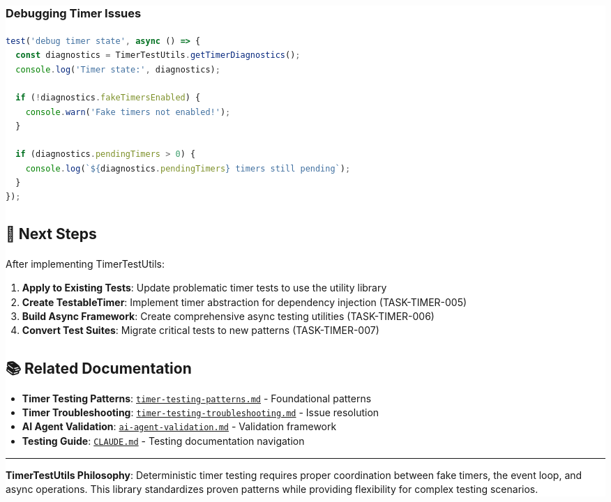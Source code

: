 ### Debugging Timer Issues

```typescript
test('debug timer state', async () => {
  const diagnostics = TimerTestUtils.getTimerDiagnostics();
  console.log('Timer state:', diagnostics);
  
  if (!diagnostics.fakeTimersEnabled) {
    console.warn('Fake timers not enabled!');
  }
  
  if (diagnostics.pendingTimers > 0) {
    console.log(`${diagnostics.pendingTimers} timers still pending`);
  }
});
```

## 🎯 Next Steps

After implementing TimerTestUtils:

1. **Apply to Existing Tests**: Update problematic timer tests to use the utility library
2. **Create TestableTimer**: Implement timer abstraction for dependency injection (TASK-TIMER-005)
3. **Build Async Framework**: Create comprehensive async testing utilities (TASK-TIMER-006)
4. **Convert Test Suites**: Migrate critical tests to new patterns (TASK-TIMER-007)

## 📚 Related Documentation

- **Timer Testing Patterns**: [`timer-testing-patterns.md`](./timer-testing-patterns.md) - Foundational patterns
- **Timer Troubleshooting**: [`timer-testing-troubleshooting.md`](./timer-testing-troubleshooting.md) - Issue resolution
- **AI Agent Validation**: [`ai-agent-validation.md`](./ai-agent-validation.md) - Validation framework
- **Testing Guide**: [`CLAUDE.md`](./CLAUDE.md) - Testing documentation navigation

---

**TimerTestUtils Philosophy**: Deterministic timer testing requires proper coordination between fake timers, the event loop, and async operations. This library standardizes proven patterns while providing flexibility for complex testing scenarios.